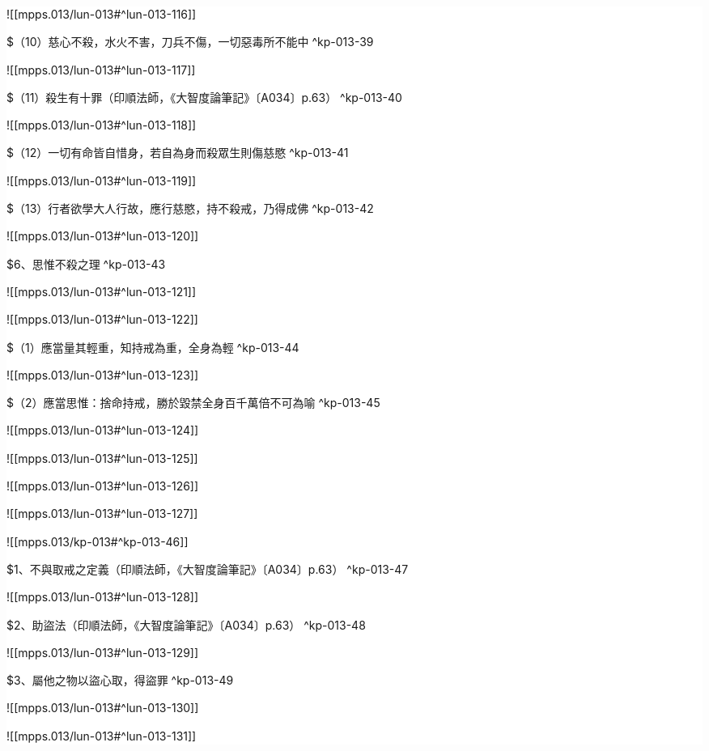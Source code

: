 ![[mpps.013/lun-013#^lun-013-116]]

 $（10）慈心不殺，水火不害，刀兵不傷，一切惡毒所不能中 ^kp-013-39

![[mpps.013/lun-013#^lun-013-117]]

 $（11）殺生有十罪（印順法師，《大智度論筆記》〔A034〕p.63） ^kp-013-40

![[mpps.013/lun-013#^lun-013-118]]

 $（12）一切有命皆自惜身，若自為身而殺眾生則傷慈愍 ^kp-013-41

![[mpps.013/lun-013#^lun-013-119]]

 $（13）行者欲學大人行故，應行慈愍，持不殺戒，乃得成佛 ^kp-013-42

![[mpps.013/lun-013#^lun-013-120]]

 $6、思惟不殺之理 ^kp-013-43

![[mpps.013/lun-013#^lun-013-121]]

![[mpps.013/lun-013#^lun-013-122]]

 $（1）應當量其輕重，知持戒為重，全身為輕 ^kp-013-44

![[mpps.013/lun-013#^lun-013-123]]

 $（2）應當思惟：捨命持戒，勝於毀禁全身百千萬倍不可為喻 ^kp-013-45

![[mpps.013/lun-013#^lun-013-124]]

![[mpps.013/lun-013#^lun-013-125]]

![[mpps.013/lun-013#^lun-013-126]]

![[mpps.013/lun-013#^lun-013-127]]

![[mpps.013/kp-013#^kp-013-46]]

 $1、不與取戒之定義（印順法師，《大智度論筆記》〔A034〕p.63） ^kp-013-47

![[mpps.013/lun-013#^lun-013-128]]

 $2、助盜法（印順法師，《大智度論筆記》〔A034〕p.63） ^kp-013-48

![[mpps.013/lun-013#^lun-013-129]]

 $3、屬他之物以盜心取，得盜罪 ^kp-013-49

![[mpps.013/lun-013#^lun-013-130]]

![[mpps.013/lun-013#^lun-013-131]]
